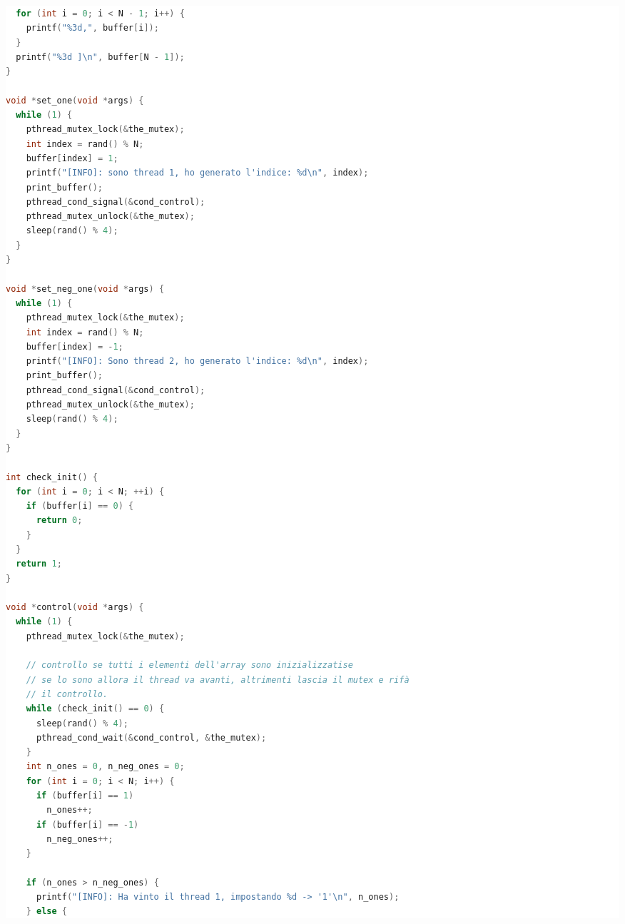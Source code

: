 ```C
  for (int i = 0; i < N - 1; i++) {
    printf("%3d,", buffer[i]);
  }
  printf("%3d ]\n", buffer[N - 1]);
}

void *set_one(void *args) {
  while (1) {
    pthread_mutex_lock(&the_mutex);
    int index = rand() % N;
    buffer[index] = 1;
    printf("[INFO]: sono thread 1, ho generato l'indice: %d\n", index);
    print_buffer();
    pthread_cond_signal(&cond_control);
    pthread_mutex_unlock(&the_mutex);
    sleep(rand() % 4);
  }
}

void *set_neg_one(void *args) {
  while (1) {
    pthread_mutex_lock(&the_mutex);
    int index = rand() % N;
    buffer[index] = -1;
    printf("[INFO]: Sono thread 2, ho generato l'indice: %d\n", index);
    print_buffer();
    pthread_cond_signal(&cond_control);
    pthread_mutex_unlock(&the_mutex);
    sleep(rand() % 4);
  }
}

int check_init() {
  for (int i = 0; i < N; ++i) {
    if (buffer[i] == 0) {
      return 0;
    }
  }
  return 1;
}

void *control(void *args) {
  while (1) {
    pthread_mutex_lock(&the_mutex);

    // controllo se tutti i elementi dell'array sono inizializzatise
    // se lo sono allora il thread va avanti, altrimenti lascia il mutex e rifà
    // il controllo.
    while (check_init() == 0) {
      sleep(rand() % 4);
      pthread_cond_wait(&cond_control, &the_mutex);
    }
    int n_ones = 0, n_neg_ones = 0;
    for (int i = 0; i < N; i++) {
      if (buffer[i] == 1)
        n_ones++;
      if (buffer[i] == -1)
        n_neg_ones++;
    }

    if (n_ones > n_neg_ones) {
      printf("[INFO]: Ha vinto il thread 1, impostando %d -> '1'\n", n_ones);
    } else {
```